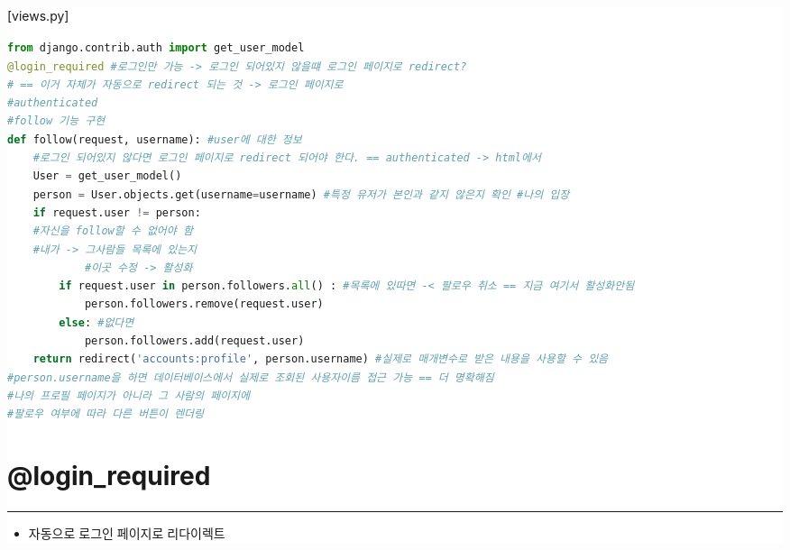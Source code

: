 [views.py]

```python
from django.contrib.auth import get_user_model
@login_required #로그인만 가능 -> 로그인 되어있지 않을떄 로그인 페이지로 redirect?
# == 이거 자체가 자동으로 redirect 되는 것 -> 로그인 페이지로
#authenticated
#follow 기능 구현
def follow(request, username): #user에 대한 정보
    #로그인 되어있지 않다면 로그인 페이지로 redirect 되어야 한다. == authenticated -> html에서
    User = get_user_model()
    person = User.objects.get(username=username) #특정 유저가 본인과 같지 않은지 확인 #나의 입장
    if request.user != person:
    #자신을 follow할 수 없어야 함
    #내가 -> 그사람들 목록에 있는지
		    #이곳 수정 -> 활성화
        if request.user in person.followers.all() : #목록에 있따면 -< 팔로우 취소 == 지금 여기서 활성화안됨
            person.followers.remove(request.user)
        else: #없다면
            person.followers.add(request.user)
    return redirect('accounts:profile', person.username) #실제로 매개변수로 받은 내용을 사용할 수 있음
#person.username을 하면 데이터베이스에서 실제로 조회된 사용자이름 접근 가능 == 더 명확해짐
#나의 프로필 페이지가 아니라 그 사람의 페이지에
#팔로우 여부에 따라 다른 버튼이 렌더링
```

# @login_required

---

- 자동으로 로그인 페이지로 리다이렉트